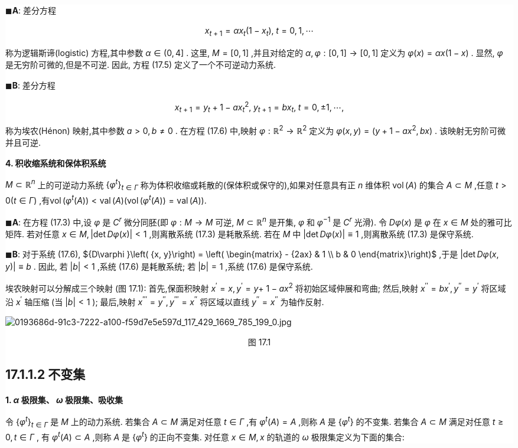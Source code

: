 $\blacksquare \mathbf{A}$: 差分方程

$$
{x}_{t + 1} = \alpha {x}_{t}\left( {1 - {x}_{t}}\right) ,\;t = 0,1,\cdots  \tag{17.5}
$$

称为逻辑斯谛(logistic) 方程,其中参数 $\alpha  \in  (0,4\rbrack$ . 这里, $M = \left\lbrack  {0,1}\right\rbrack$ ,并且对给定的 $\alpha ,\varphi  : \left\lbrack  {0,1}\right\rbrack   \rightarrow  \left\lbrack  {0,1}\right\rbrack$ 定义为 $\varphi \left( x\right)  = {\alpha x}\left( {1 - x}\right)$ . 显然, $\varphi$ 是无穷阶可微的,但是不可逆. 因此, 方程 (17.5) 定义了一个不可逆动力系统.

$\blacksquare \mathbf{B}$: 差分方程

$$
{x}_{t + 1} = {y}_{t} + 1 - a{x}_{t}^{2},\;{y}_{t + 1} = b{x}_{t},\;t = 0, \pm  1,\cdots , \tag{17.6}
$$

称为埃农(Hénon) 映射,其中参数 $a > 0, b \neq  0$ . 在方程 (17.6) 中,映射 $\varphi  : {\mathbb{R}}^{2} \rightarrow  {\mathbb{R}}^{2}$ 定义为 $\varphi \left( {x, y}\right)  = \left( {y + 1 - a{x}^{2},{bx}}\right)$ . 该映射无穷阶可微并且可逆.

**4. 积收缩系统和保体积系统**

$M \subset  {\mathbb{R}}^{n}$ 上的可逆动力系统 ${\left\{  {\varphi }^{t}\right\}  }_{t \in  \Gamma }$ 称为体积收缩或耗散的(保体积或保守的),如果对任意具有正 $n$ 维体积 $\operatorname{vol}\left( A\right)$ 的集合 $A \subset  M$ ,任意 $t > 0\left( {t \in  \Gamma }\right)$ ,有$\operatorname{vol}\left( {{\varphi }^{t}\left( A\right) }\right)  < \operatorname{val}\left( A\right) \left( {\operatorname{vol}\left( {{\varphi }^{t}\left( A\right) }\right)  = \operatorname{val}\left( A\right) }\right) .$

$\blacksquare \mathbf{A}$: 在方程 (17.3) 中,设 $\varphi$ 是 ${C}^{r}$ 微分同胚(即 $\varphi  : M \rightarrow  M$ 可逆, $M \subset  {\mathbb{R}}^{n}$ 是开集, $\varphi$ 和 ${\varphi }^{-1}$ 是 ${C}^{r}$ 光滑). 令 ${D\varphi }\left( x\right)$ 是 $\varphi$ 在 $x \in  M$ 处的雅可比矩阵. 若对任意 $x \in  M,\left| {\det {D\varphi }\left( x\right) }\right|  < 1$ ,则离散系统 (17.3) 是耗散系统. 若在 $M$ 中 $\left| {\det {D\varphi }\left( x\right) }\right|  \equiv  1$ ,则离散系统 (17.3) 是保守系统.

$\blacksquare \mathbf{B}$: 对于系统 (17.6), ${D\varphi }\left( {x, y}\right)  = \left( \begin{matrix}  - {2ax} & 1 \\  b & 0 \end{matrix}\right)$ ,于是 $\left| {\det {D\varphi }\left( {x, y}\right) }\right|  \equiv  b$ . 因此, 若 $\left| b\right|  < 1$ ,系统 (17.6) 是耗散系统; 若 $\left| b\right|  = 1$ ,系统 (17.6) 是保守系统.

埃农映射可以分解成三个映射 (图 17.1): 首先,保面积映射 ${x}^{\prime } = x,{y}^{\prime } = y +$ $1 - a{x}^{2}$ 将初始区域伸展和弯曲; 然后,映射 ${x}^{\prime \prime } = b{x}^{\prime },{y}^{\prime \prime } = {y}^{\prime }$ 将区域沿 ${x}^{\prime }$ 轴压缩 (当 $\left| b\right|  < 1$ ); 最后,映射 ${x}^{\prime \prime \prime } = {y}^{\prime \prime },{y}^{\prime \prime \prime } = {x}^{\prime \prime }$ 将区域以直线 ${y}^{\prime \prime } = {x}^{\prime \prime }$ 为轴作反射.

![0193686d-91c3-7222-a100-f59d7e5e597d_117_429_1669_785_199_0.jpg](/images/0193686d-91c3-7222-a100-f59d7e5e597d_117_429_1669_785_199_0.jpg)

<center>图 17.1</center>

## 17.1.1.2 不变集

**1. $\alpha$ 极限集、 $\omega$ 极限集、吸收集**

令 ${\left\{  {\varphi }^{t}\right\}  }_{t \in  \Gamma }$ 是 $M$ 上的动力系统. 若集合 $A \subset  M$ 满足对任意 $t \in  \Gamma$ ,有 ${\varphi }^{t}\left( A\right)  = A$ ,则称 $A$ 是 $\left\{  {\varphi }^{t}\right\}$ 的不变集. 若集合 $A \subset  M$ 满足对任意 $t \geq  0, t \in  \Gamma$ , 有 ${\varphi }^{t}\left( A\right)  \subset  A$ ,则称 $A$ 是 $\left\{  {\varphi }^{t}\right\}$ 的正向不变集. 对任意 $x \in  M, x$ 的轨道的 $\omega$ 极限集定义为下面的集合:
